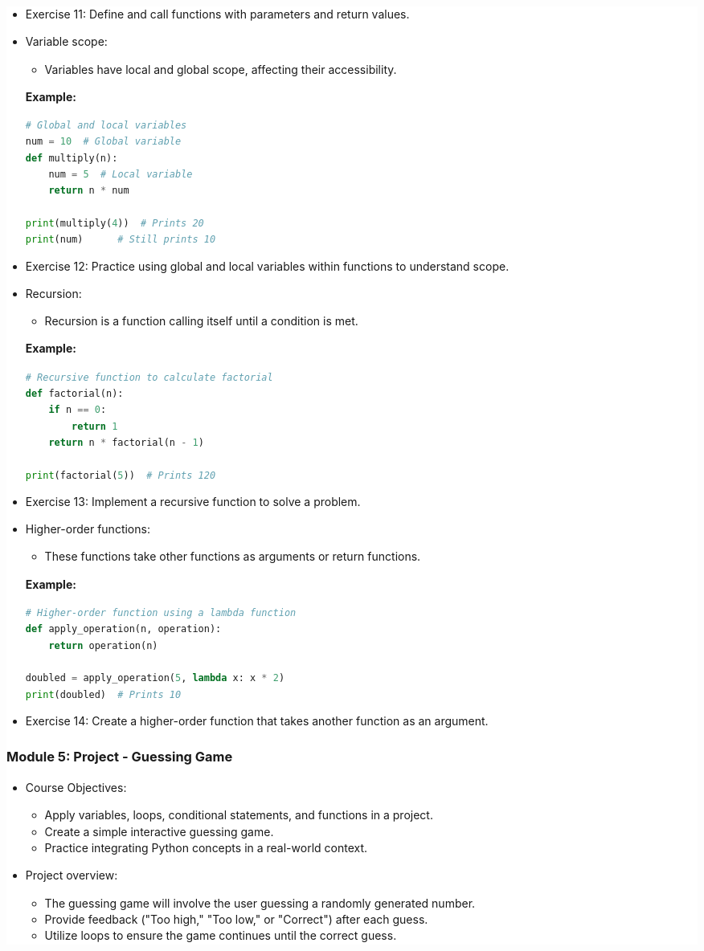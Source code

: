 - Exercise 11: Define and call functions with parameters and return values.

- Variable scope:
  - Variables have local and global scope, affecting their accessibility.
  
  **Example:**
  ```python
  # Global and local variables
  num = 10  # Global variable
  def multiply(n):
      num = 5  # Local variable
      return n * num
  
  print(multiply(4))  # Prints 20
  print(num)      # Still prints 10
  ```

- Exercise 12: Practice using global and local variables within functions to understand scope.

- Recursion:
  - Recursion is a function calling itself until a condition is met.
  
  **Example:**
  ```python
  # Recursive function to calculate factorial
  def factorial(n):
      if n == 0:
          return 1
      return n * factorial(n - 1)
  
  print(factorial(5))  # Prints 120
  ```

- Exercise 13: Implement a recursive function to solve a problem.

- Higher-order functions:
  - These functions take other functions as arguments or return functions.
  
  **Example:**
  ```python
  # Higher-order function using a lambda function
  def apply_operation(n, operation):
      return operation(n)
  
  doubled = apply_operation(5, lambda x: x * 2)
  print(doubled)  # Prints 10
  ```

- Exercise 14: Create a higher-order function that takes another function as an argument.

### Module 5: Project - Guessing Game
- Course Objectives:
  - Apply variables, loops, conditional statements, and functions in a project.
  - Create a simple interactive guessing game.
  - Practice integrating Python concepts in a real-world context.

- Project overview:
  - The guessing game will involve the user guessing a randomly generated number.
  - Provide feedback ("Too high," "Too low," or "Correct") after each guess.
  - Utilize loops to ensure the game continues until the correct guess.
